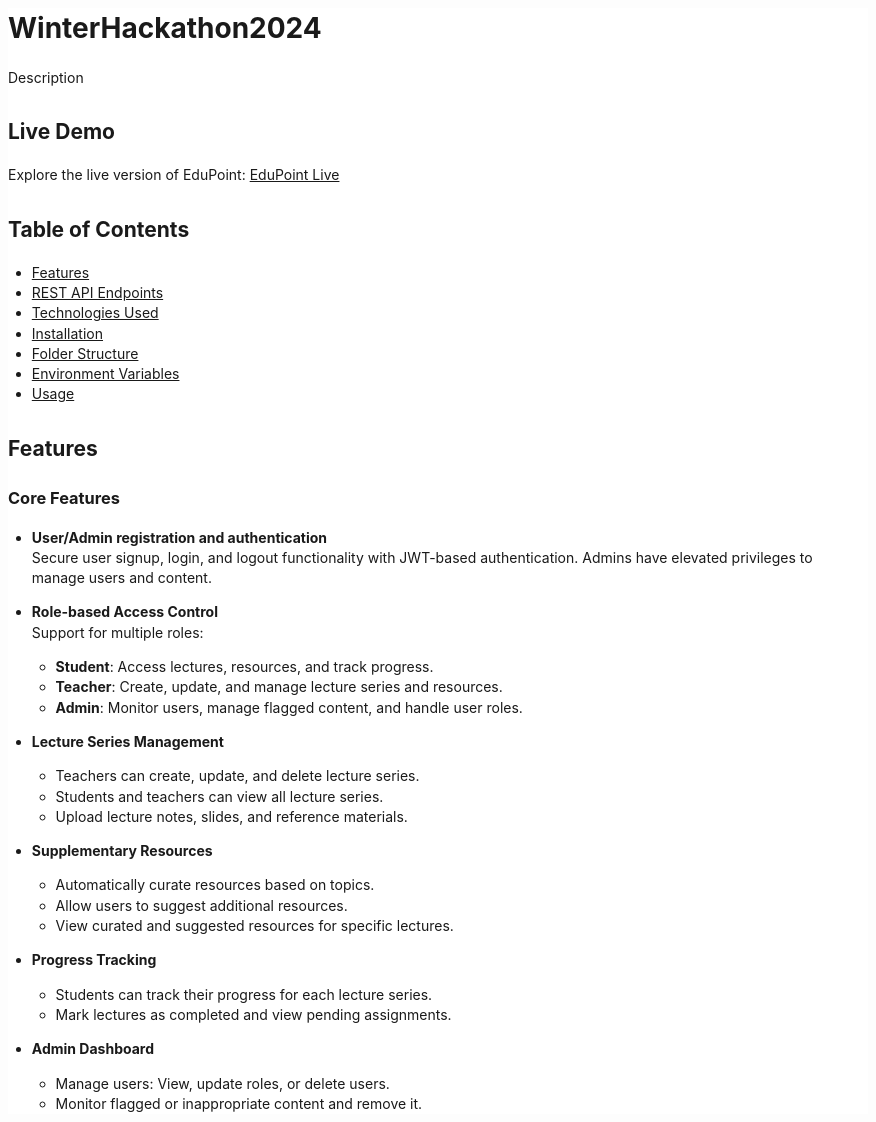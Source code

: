 # WinterHackathon2024

Description



## Live Demo

Explore the live version of EduPoint: [EduPoint Live](https://www.loom.com/share/06c0747f330e4c758975fecedde1462d?sid=d4430d4e-e382-463e-ac62-770291000fb5)

## Table of Contents

- [Features](#features)
- [REST API Endpoints](#rest-api-endpoints)
- [Technologies Used](#technologies-used)
- [Installation](#installation)
- [Folder Structure](#folder-structure)
- [Environment Variables](#environment-variables)
- [Usage](#usage)

## Features

### Core Features
- **User/Admin registration and authentication**  
  Secure user signup, login, and logout functionality with JWT-based authentication. Admins have elevated privileges to manage users and content.

- **Role-based Access Control**  
  Support for multiple roles:  
  - **Student**: Access lectures, resources, and track progress.  
  - **Teacher**: Create, update, and manage lecture series and resources.  
  - **Admin**: Monitor users, manage flagged content, and handle user roles.

- **Lecture Series Management**  
  - Teachers can create, update, and delete lecture series.  
  - Students and teachers can view all lecture series.  
  - Upload lecture notes, slides, and reference materials.

- **Supplementary Resources**  
  - Automatically curate resources based on topics.  
  - Allow users to suggest additional resources.  
  - View curated and suggested resources for specific lectures.

- **Progress Tracking**  
  - Students can track their progress for each lecture series.  
  - Mark lectures as completed and view pending assignments.

- **Admin Dashboard**  
  - Manage users: View, update roles, or delete users.  
  - Monitor flagged or inappropriate content and remove it.

